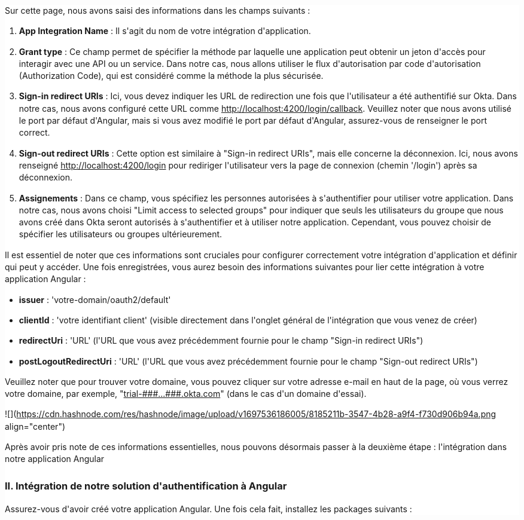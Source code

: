 Sur cette page, nous avons saisi des informations dans les champs suivants :

1. **App Integration Name** : Il s'agit du nom de votre intégration d'application.
    
2. **Grant type** : Ce champ permet de spécifier la méthode par laquelle une application peut obtenir un jeton d'accès pour interagir avec une API ou un service. Dans notre cas, nous allons utiliser le flux d'autorisation par code d'autorisation (Authorization Code), qui est considéré comme la méthode la plus sécurisée.
    
3. **Sign-in redirect URIs** : Ici, vous devez indiquer les URL de redirection une fois que l'utilisateur a été authentifié sur Okta. Dans notre cas, nous avons configuré cette URL comme [http://localhost:4200/login/callback](http://localhost:4200/login/callback). Veuillez noter que nous avons utilisé le port par défaut d'Angular, mais si vous avez modifié le port par défaut d'Angular, assurez-vous de renseigner le port correct.
    
4. **Sign-out redirect URIs** : Cette option est similaire à "Sign-in redirect URIs", mais elle concerne la déconnexion. Ici, nous avons renseigné [http://localhost:4200/login](http://localhost:4200/login) pour rediriger l'utilisateur vers la page de connexion (chemin '/login') après sa déconnexion.
    
5. **Assignements** : Dans ce champ, vous spécifiez les personnes autorisées à s'authentifier pour utiliser votre application. Dans notre cas, nous avons choisi "Limit access to selected groups" pour indiquer que seuls les utilisateurs du groupe que nous avons créé dans Okta seront autorisés à s'authentifier et à utiliser notre application. Cependant, vous pouvez choisir de spécifier les utilisateurs ou groupes ultérieurement.
    

Il est essentiel de noter que ces informations sont cruciales pour configurer correctement votre intégration d'application et définir qui peut y accéder. Une fois enregistrées, vous aurez besoin des informations suivantes pour lier cette intégration à votre application Angular :

* **issuer** : 'votre-domain/oauth2/default'
    
* **clientId** : 'votre identifiant client' (visible directement dans l'onglet général de l'intégration que vous venez de créer)
    
* **redirectUri** : 'URL' (l'URL que vous avez précédemment fournie pour le champ "Sign-in redirect URIs")
    
* **postLogoutRedirectUri** : 'URL' (l'URL que vous avez précédemment fournie pour le champ "Sign-out redirect URIs")
    

Veuillez noter que pour trouver votre domaine, vous pouvez cliquer sur votre adresse e-mail en haut de la page, où vous verrez votre domaine, par exemple, "[trial-###...###.okta.com](http://trial-3408718.okta.com)" (dans le cas d'un domaine d'essai).

![](https://cdn.hashnode.com/res/hashnode/image/upload/v1697536186005/8185211b-3547-4b28-a9f4-f730d906b94a.png align="center")

Après avoir pris note de ces informations essentielles, nous pouvons désormais passer à la deuxième étape : l'intégration dans notre application Angular

### **II. Intégration de notre solution d'authentification à Angular**

Assurez-vous d'avoir créé votre application Angular. Une fois cela fait, installez les packages suivants :
